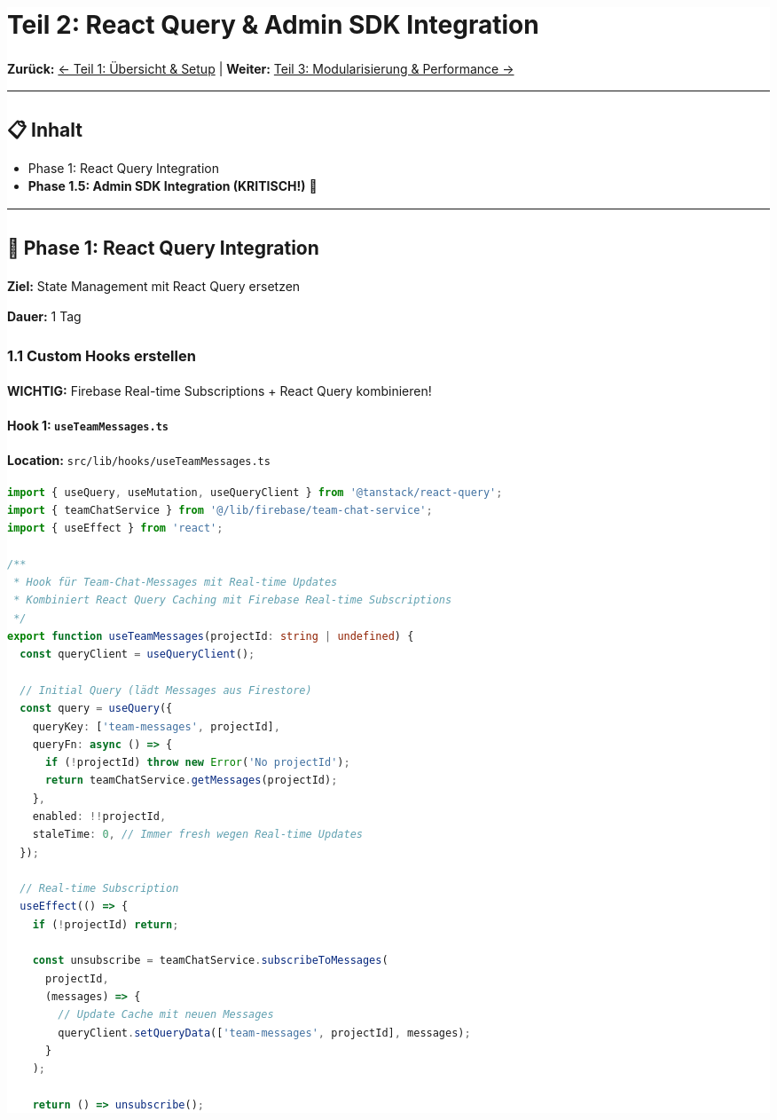 # Teil 2: React Query & Admin SDK Integration

**Zurück:** [← Teil 1: Übersicht & Setup](./01-uebersicht-und-setup.md) | **Weiter:** [Teil 3: Modularisierung & Performance →](./03-modularisierung-performance.md)

---

## 📋 Inhalt

- Phase 1: React Query Integration
- **Phase 1.5: Admin SDK Integration (KRITISCH!)** 🔐

---

## 🔄 Phase 1: React Query Integration

**Ziel:** State Management mit React Query ersetzen

**Dauer:** 1 Tag

### 1.1 Custom Hooks erstellen

**WICHTIG:** Firebase Real-time Subscriptions + React Query kombinieren!

#### Hook 1: `useTeamMessages.ts`

**Location:** `src/lib/hooks/useTeamMessages.ts`

```typescript
import { useQuery, useMutation, useQueryClient } from '@tanstack/react-query';
import { teamChatService } from '@/lib/firebase/team-chat-service';
import { useEffect } from 'react';

/**
 * Hook für Team-Chat-Messages mit Real-time Updates
 * Kombiniert React Query Caching mit Firebase Real-time Subscriptions
 */
export function useTeamMessages(projectId: string | undefined) {
  const queryClient = useQueryClient();

  // Initial Query (lädt Messages aus Firestore)
  const query = useQuery({
    queryKey: ['team-messages', projectId],
    queryFn: async () => {
      if (!projectId) throw new Error('No projectId');
      return teamChatService.getMessages(projectId);
    },
    enabled: !!projectId,
    staleTime: 0, // Immer fresh wegen Real-time Updates
  });

  // Real-time Subscription
  useEffect(() => {
    if (!projectId) return;

    const unsubscribe = teamChatService.subscribeToMessages(
      projectId,
      (messages) => {
        // Update Cache mit neuen Messages
        queryClient.setQueryData(['team-messages', projectId], messages);
      }
    );

    return () => unsubscribe();
```